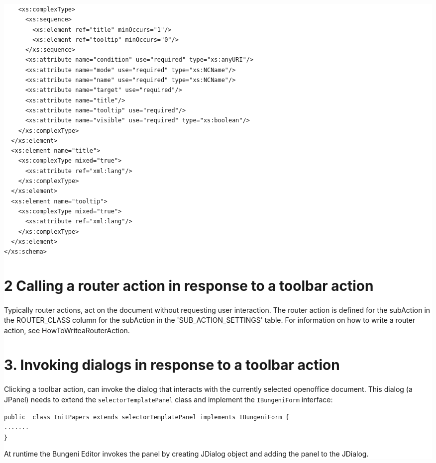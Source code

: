 ```
    <xs:complexType>
      <xs:sequence>
        <xs:element ref="title" minOccurs="1"/>
        <xs:element ref="tooltip" minOccurs="0"/>
      </xs:sequence>
      <xs:attribute name="condition" use="required" type="xs:anyURI"/>
      <xs:attribute name="mode" use="required" type="xs:NCName"/>
      <xs:attribute name="name" use="required" type="xs:NCName"/>
      <xs:attribute name="target" use="required"/>
      <xs:attribute name="title"/>
      <xs:attribute name="tooltip" use="required"/>
      <xs:attribute name="visible" use="required" type="xs:boolean"/>
    </xs:complexType>
  </xs:element>
  <xs:element name="title">
    <xs:complexType mixed="true">
      <xs:attribute ref="xml:lang"/>
    </xs:complexType>
  </xs:element>
  <xs:element name="tooltip">
    <xs:complexType mixed="true">
      <xs:attribute ref="xml:lang"/>
    </xs:complexType>
  </xs:element>
</xs:schema>

```



# 2 Calling a router action in response to a toolbar action #

Typically router actions, act on the document without requesting user interaction.
The router action is defined for the subAction in the ROUTER\_CLASS column for the subAction in the 'SUB\_ACTION\_SETTINGS' table.
For information on how to write a router action, see HowToWriteaRouterAction.

# 3. Invoking dialogs in response to a toolbar action #

Clicking a toolbar action, can invoke the dialog that interacts with the currently selected openoffice document. This dialog (a JPanel) needs to extend the `selectorTemplatePanel` class and implement the `IBungeniForm` interface:

```
public  class InitPapers extends selectorTemplatePanel implements IBungeniForm {
.......
}
```

At runtime the Bungeni Editor invokes the panel by creating JDialog object and adding the panel to the JDialog.

